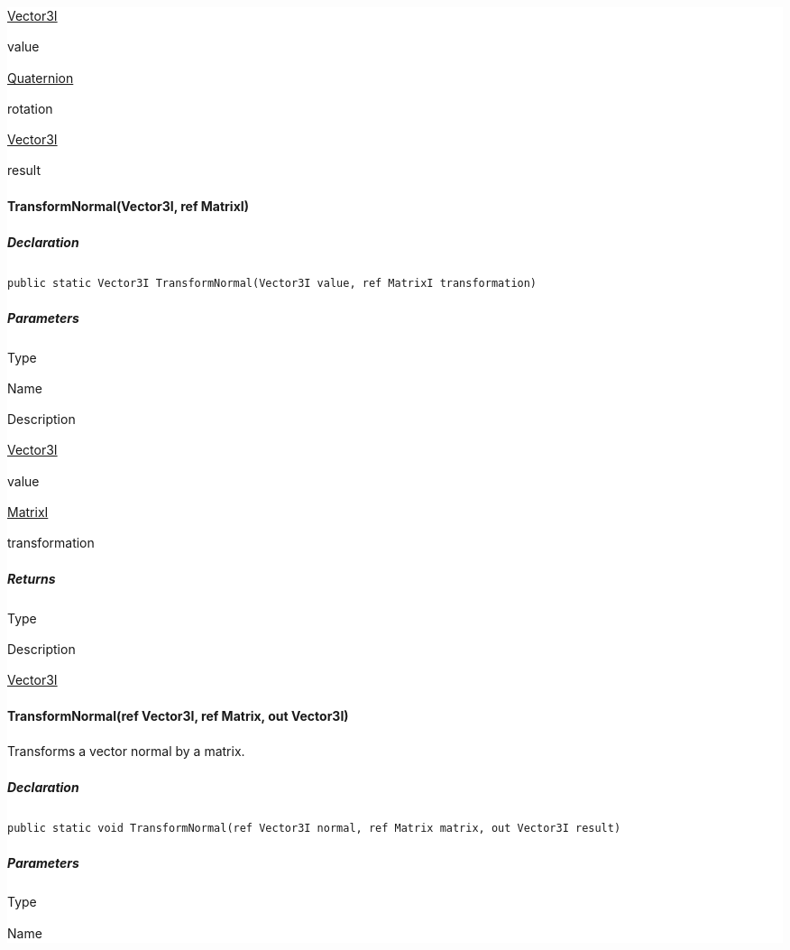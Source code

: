 [Vector3I](https://keensoftwarehouse.github.io/SpaceEngineersModAPI/api/VRageMath.Vector3I.html)

value

[Quaternion](https://keensoftwarehouse.github.io/SpaceEngineersModAPI/api/VRageMath.Quaternion.html)

rotation

[Vector3I](https://keensoftwarehouse.github.io/SpaceEngineersModAPI/api/VRageMath.Vector3I.html)

result

#### TransformNormal(Vector3I, ref MatrixI)

##### Declaration

```
public static Vector3I TransformNormal(Vector3I value, ref MatrixI transformation)
```

##### Parameters

Type

Name

Description

[Vector3I](https://keensoftwarehouse.github.io/SpaceEngineersModAPI/api/VRageMath.Vector3I.html)

value

[MatrixI](https://keensoftwarehouse.github.io/SpaceEngineersModAPI/api/VRageMath.MatrixI.html)

transformation

##### Returns

Type

Description

[Vector3I](https://keensoftwarehouse.github.io/SpaceEngineersModAPI/api/VRageMath.Vector3I.html)

#### TransformNormal(ref Vector3I, ref Matrix, out Vector3I)

Transforms a vector normal by a matrix.

##### Declaration

```
public static void TransformNormal(ref Vector3I normal, ref Matrix matrix, out Vector3I result)
```

##### Parameters

Type

Name
